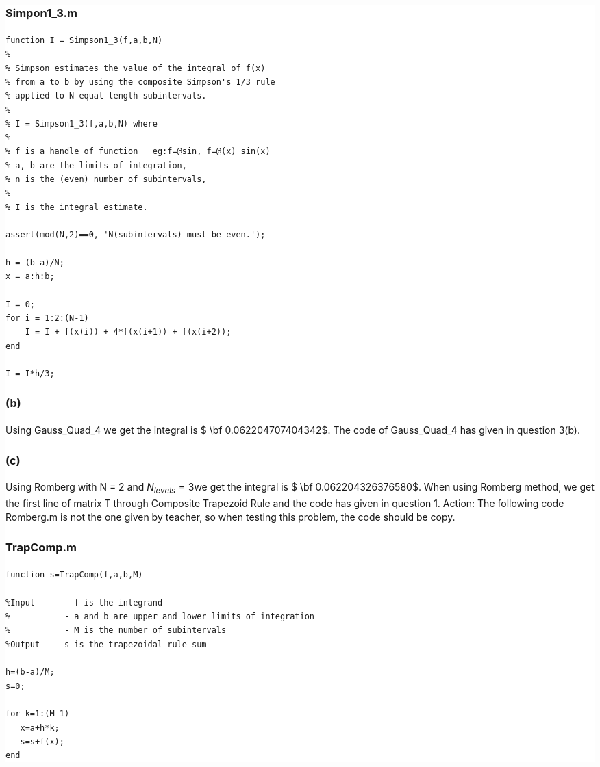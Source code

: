 ### Simpon1_3.m
    function I = Simpson1_3(f,a,b,N)
    %
    % Simpson estimates the value of the integral of f(x)
    % from a to b by using the composite Simpson's 1/3 rule
    % applied to N equal-length subintervals.
    %
    % I = Simpson1_3(f,a,b,N) where
    %
    % f is a handle of function   eg:f=@sin, f=@(x) sin(x)
    % a, b are the limits of integration,
    % n is the (even) number of subintervals,
    %
    % I is the integral estimate.
    
    assert(mod(N,2)==0, 'N(subintervals) must be even.');
        
    h = (b-a)/N;
    x = a:h:b;
    
    I = 0;
    for i = 1:2:(N-1)
        I = I + f(x(i)) + 4*f(x(i+1)) + f(x(i+2));
    end
    
    I = I*h/3;


### (b)
Using Gauss_Quad_4 we get the integral is $ \bf 0.062204707404342$.
The code of Gauss_Quad_4 has given in question 3(b).

### (c)
Using Romberg with N = 2 and $N_{levels}=3$we get the integral is $ \bf 0.062204326376580$.
When using Romberg method, we get the first line of matrix T through Composite Trapezoid Rule and the code has given in question 1. 
Action: The following code Romberg.m is not the one given by teacher, so when testing this problem, the code should be copy.

### TrapComp.m

    function s=TrapComp(f,a,b,M)
    
    %Input      - f is the integrand 
    %           - a and b are upper and lower limits of integration
    %           - M is the number of subintervals
    %Output   - s is the trapezoidal rule sum
    
    h=(b-a)/M;
    s=0;
    
    for k=1:(M-1)
       x=a+h*k;
       s=s+f(x);
    end
    